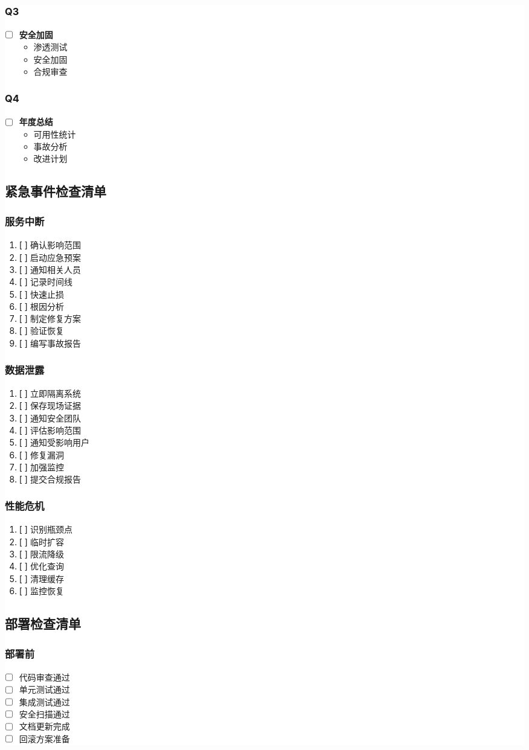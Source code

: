### Q3
- [ ] **安全加固**
  - 渗透测试
  - 安全加固
  - 合规审查

### Q4
- [ ] **年度总结**
  - 可用性统计
  - 事故分析
  - 改进计划

## 紧急事件检查清单

### 服务中断
1. [ ] 确认影响范围
2. [ ] 启动应急预案
3. [ ] 通知相关人员
4. [ ] 记录时间线
5. [ ] 快速止损
6. [ ] 根因分析
7. [ ] 制定修复方案
8. [ ] 验证恢复
9. [ ] 编写事故报告

### 数据泄露
1. [ ] 立即隔离系统
2. [ ] 保存现场证据
3. [ ] 通知安全团队
4. [ ] 评估影响范围
5. [ ] 通知受影响用户
6. [ ] 修复漏洞
7. [ ] 加强监控
8. [ ] 提交合规报告

### 性能危机
1. [ ] 识别瓶颈点
2. [ ] 临时扩容
3. [ ] 限流降级
4. [ ] 优化查询
5. [ ] 清理缓存
6. [ ] 监控恢复

## 部署检查清单

### 部署前
- [ ] 代码审查通过
- [ ] 单元测试通过
- [ ] 集成测试通过
- [ ] 安全扫描通过
- [ ] 文档更新完成
- [ ] 回滚方案准备
